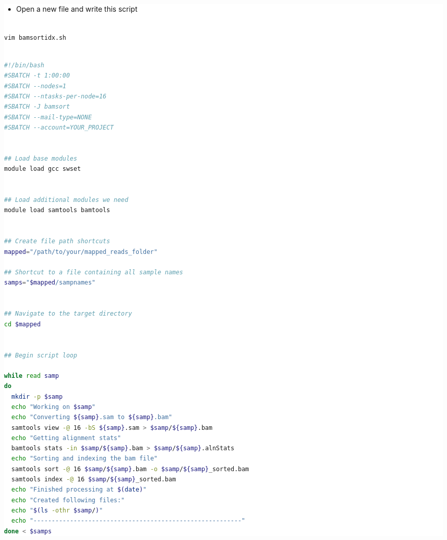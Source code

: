 
- Open a new file and write this script

```bash

vim bamsortidx.sh

```


```bash

#!/bin/bash
#SBATCH -t 1:00:00
#SBATCH --nodes=1
#SBATCH --ntasks-per-node=16
#SBATCH -J bamsort
#SBATCH --mail-type=NONE
#SBATCH --account=YOUR_PROJECT


## Load base modules
module load gcc swset


## Load additional modules we need
module load samtools bamtools


## Create file path shortcuts
mapped="/path/to/your/mapped_reads_folder"

## Shortcut to a file containing all sample names
samps="$mapped/sampnames"  


## Navigate to the target directory
cd $mapped


## Begin script loop

while read samp
do
  mkdir -p $samp 
  echo "Working on $samp"
  echo "Converting ${samp}.sam to ${samp}.bam"
  samtools view -@ 16 -bS ${samp}.sam > $samp/${samp}.bam
  echo "Getting alignment stats"
  bamtools stats -in $samp/${samp}.bam > $samp/${samp}.alnStats
  echo "Sorting and indexing the bam file"
  samtools sort -@ 16 $samp/${samp}.bam -o $samp/${samp}_sorted.bam
  samtools index -@ 16 $samp/${samp}_sorted.bam
  echo "Finished processing at $(date)"
  echo "Created following files:"
  echo "$(ls -othr $samp/)"
  echo "---------------------------------------------------------"
done < $samps


```
